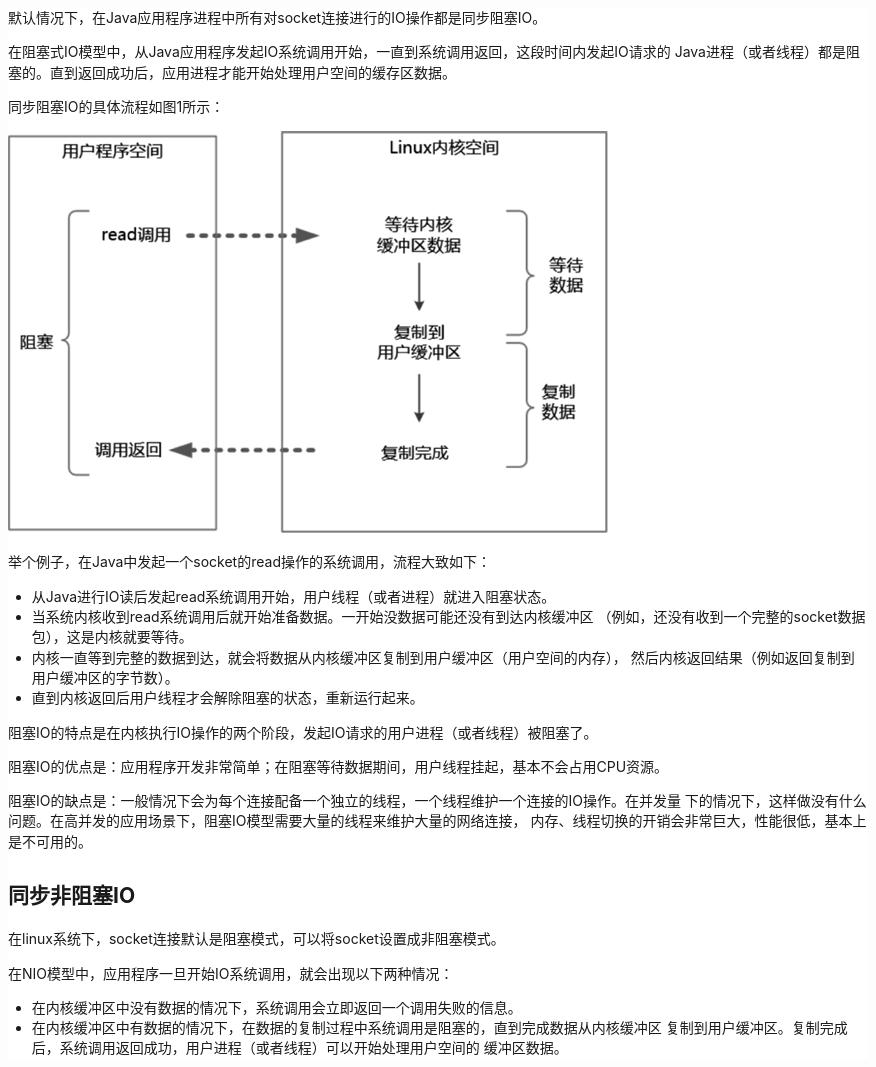 默认情况下，在Java应用程序进程中所有对socket连接进行的IO操作都是同步阻塞IO。

在阻塞式IO模型中，从Java应用程序发起IO系统调用开始，一直到系统调用返回，这段时间内发起IO请求的
Java进程（或者线程）都是阻塞的。直到返回成功后，应用进程才能开始处理用户空间的缓存区数据。

同步阻塞IO的具体流程如图1所示：

![图 1 同步阻塞IO的流程](.四种常见的IO模型_images/cffcbf42.png)

举个例子，在Java中发起一个socket的read操作的系统调用，流程大致如下：

- 从Java进行IO读后发起read系统调用开始，用户线程（或者进程）就进入阻塞状态。
- 当系统内核收到read系统调用后就开始准备数据。一开始没数据可能还没有到达内核缓冲区
（例如，还没有收到一个完整的socket数据包），这是内核就要等待。
- 内核一直等到完整的数据到达，就会将数据从内核缓冲区复制到用户缓冲区（用户空间的内存），
然后内核返回结果（例如返回复制到用户缓冲区的字节数）。
- 直到内核返回后用户线程才会解除阻塞的状态，重新运行起来。

阻塞IO的特点是在内核执行IO操作的两个阶段，发起IO请求的用户进程（或者线程）被阻塞了。

阻塞IO的优点是：应用程序开发非常简单；在阻塞等待数据期间，用户线程挂起，基本不会占用CPU资源。

阻塞IO的缺点是：一般情况下会为每个连接配备一个独立的线程，一个线程维护一个连接的IO操作。在并发量
下的情况下，这样做没有什么问题。在高并发的应用场景下，阻塞IO模型需要大量的线程来维护大量的网络连接，
内存、线程切换的开销会非常巨大，性能很低，基本上是不可用的。

## 同步非阻塞IO

在linux系统下，socket连接默认是阻塞模式，可以将socket设置成非阻塞模式。

在NIO模型中，应用程序一旦开始IO系统调用，就会出现以下两种情况：
- 在内核缓冲区中没有数据的情况下，系统调用会立即返回一个调用失败的信息。
- 在内核缓冲区中有数据的情况下，在数据的复制过程中系统调用是阻塞的，直到完成数据从内核缓冲区
复制到用户缓冲区。复制完成后，系统调用返回成功，用户进程（或者线程）可以开始处理用户空间的
缓冲区数据。
